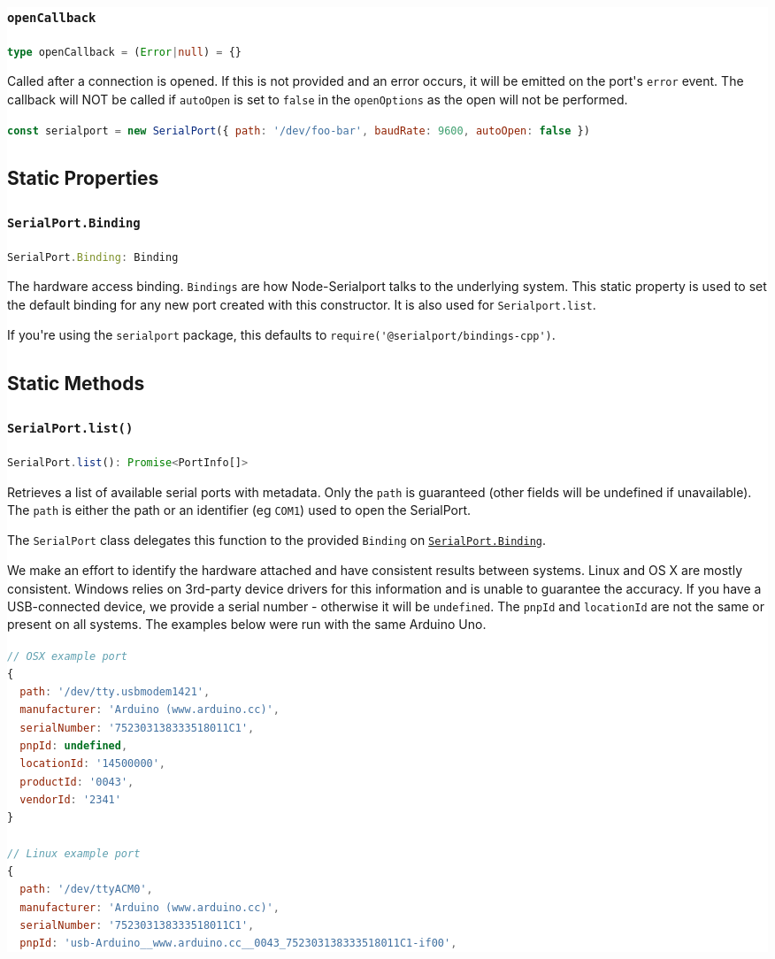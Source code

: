 ```js
```

### `openCallback`
```ts
type openCallback = (Error|null) = {}
```

Called after a connection is opened. If this is not provided and an error occurs, it will be emitted on the port's `error` event. The callback will NOT be called if `autoOpen` is set to `false` in the `openOptions` as the open will not be performed.


```js
const serialport = new SerialPort({ path: '/dev/foo-bar', baudRate: 9600, autoOpen: false })
```

## Static Properties

### `SerialPort.Binding`
```ts
SerialPort.Binding: Binding
```

The hardware access binding. `Bindings` are how Node-Serialport talks to the underlying system. This static property is used to set the default binding for any new port created with this constructor. It is also used for `Serialport.list`.

If you're using the `serialport` package, this defaults to `require('@serialport/bindings-cpp')`.

## Static Methods

### `SerialPort.list()`
```ts
SerialPort.list(): Promise<PortInfo[]>
```
Retrieves a list of available serial ports with metadata. Only the `path` is guaranteed (other fields will be undefined if unavailable). The `path` is either the path or an identifier (eg `COM1`) used to open the SerialPort.

The `SerialPort` class delegates this function to the provided `Binding` on [`SerialPort.Binding`](#serialportbinding-binding).

We make an effort to identify the hardware attached and have consistent results between systems. Linux and OS X are mostly consistent. Windows relies on 3rd-party device drivers for this information and is unable to guarantee the accuracy. If you have a USB-connected device, we provide a serial number - otherwise it will be `undefined`. The `pnpId` and `locationId` are not the same or present on all systems. The examples below were run with the same Arduino Uno.

```js
// OSX example port
{
  path: '/dev/tty.usbmodem1421',
  manufacturer: 'Arduino (www.arduino.cc)',
  serialNumber: '752303138333518011C1',
  pnpId: undefined,
  locationId: '14500000',
  productId: '0043',
  vendorId: '2341'
}

// Linux example port
{
  path: '/dev/ttyACM0',
  manufacturer: 'Arduino (www.arduino.cc)',
  serialNumber: '752303138333518011C1',
  pnpId: 'usb-Arduino__www.arduino.cc__0043_752303138333518011C1-if00',
```